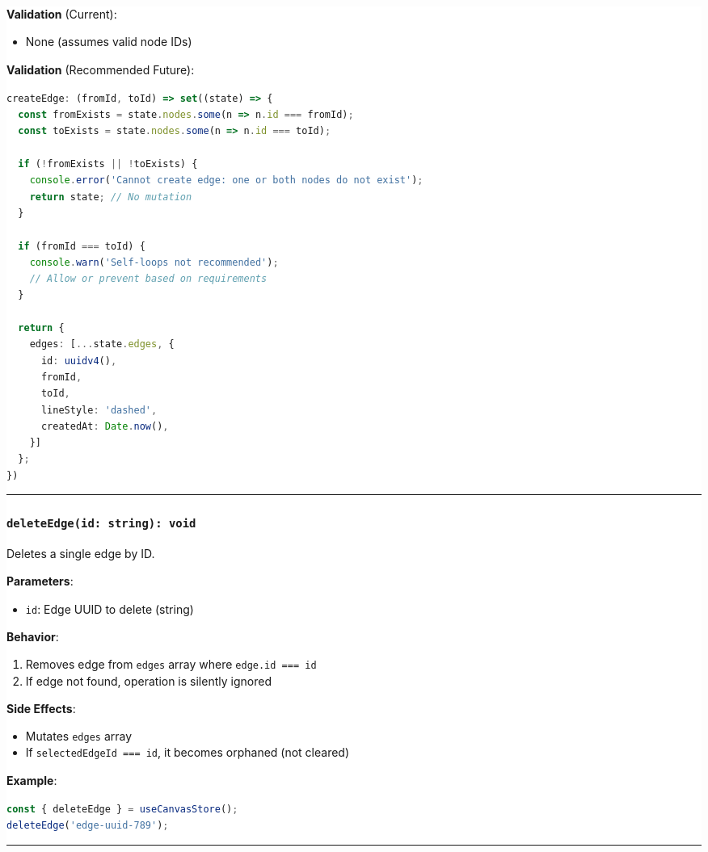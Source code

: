 **Validation** (Current):
- None (assumes valid node IDs)

**Validation** (Recommended Future):
```typescript
createEdge: (fromId, toId) => set((state) => {
  const fromExists = state.nodes.some(n => n.id === fromId);
  const toExists = state.nodes.some(n => n.id === toId);

  if (!fromExists || !toExists) {
    console.error('Cannot create edge: one or both nodes do not exist');
    return state; // No mutation
  }

  if (fromId === toId) {
    console.warn('Self-loops not recommended');
    // Allow or prevent based on requirements
  }

  return {
    edges: [...state.edges, {
      id: uuidv4(),
      fromId,
      toId,
      lineStyle: 'dashed',
      createdAt: Date.now(),
    }]
  };
})
```

---

### `deleteEdge(id: string): void`

Deletes a single edge by ID.

**Parameters**:
- `id`: Edge UUID to delete (string)

**Behavior**:
1. Removes edge from `edges` array where `edge.id === id`
2. If edge not found, operation is silently ignored

**Side Effects**:
- Mutates `edges` array
- If `selectedEdgeId === id`, it becomes orphaned (not cleared)

**Example**:
```typescript
const { deleteEdge } = useCanvasStore();
deleteEdge('edge-uuid-789');
```

---

